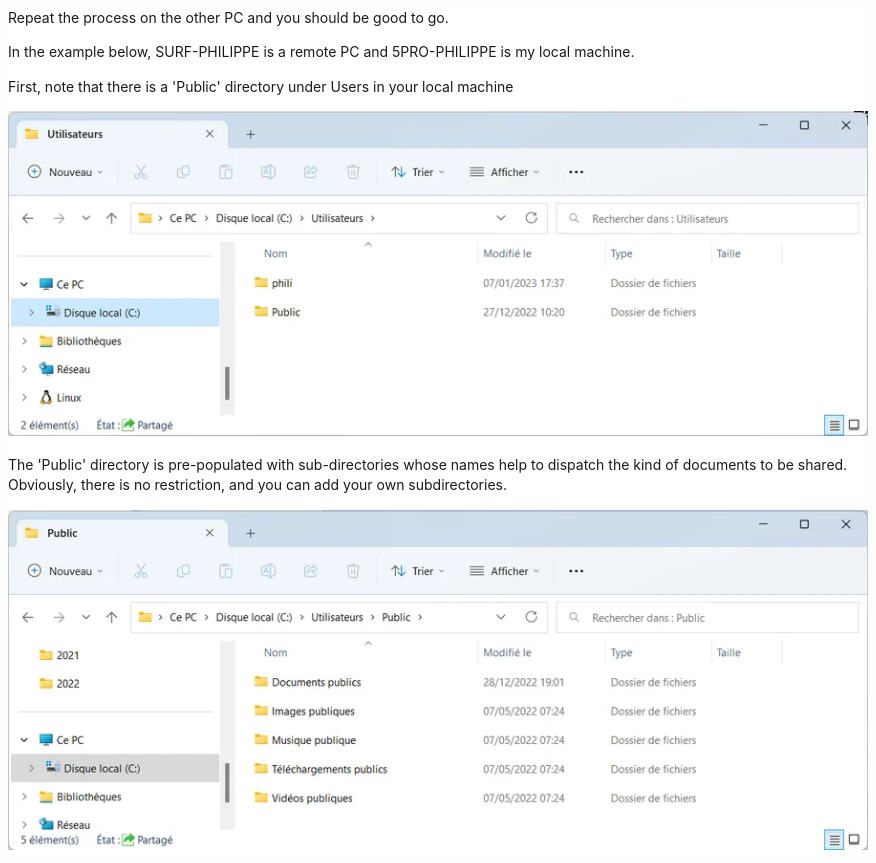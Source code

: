 Repeat the process on the other PC and you should be good to go.

In the example below, SURF-PHILIPPE is a remote PC and 5PRO-PHILIPPE is my local machine.

First, note that there is a 'Public' directory under Users in your local machine

<div align="center">
<img src="./assets/image-48.webp" alt="" width="900" loading="lazy"/>
</div>


The 'Public' directory is pre-populated with sub-directories whose names help to dispatch the kind of documents to be shared. Obviously, there is no restriction, and you can add your own subdirectories.

<div align="center">
<img src="./assets/image-49.webp" alt="" width="900" loading="lazy"/>
</div>

